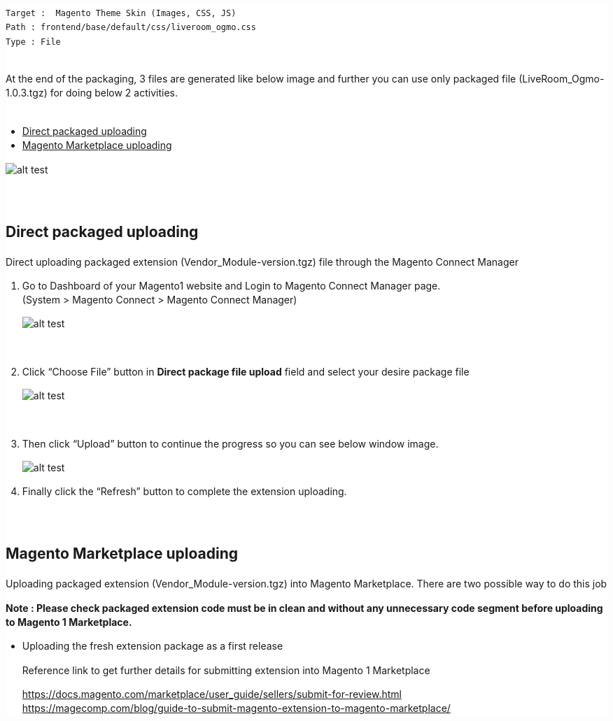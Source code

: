     Target :  Magento Theme Skin (Images, CSS, JS) 
    Path : frontend/base/default/css/liveroom_ogmo.css 
    Type : File 
    
<br/>
At the end of the packaging, 3 files are generated like below image and further you can use only packaged file (LiveRoom_Ogmo-1.0.3.tgz) for doing below 2 activities.

<br/>
<br/>

*  [Direct packaged uploading](#direct-packaged-uploading)
*  [Magento Marketplace uploading](#magento-marketplace-uploading)

![alt test](README_IMAGES/Magento_Plugins/Magento1/further/packaged.PNG)

<br/>

## Direct packaged uploading 

Direct uploading packaged extension (Vendor_Module-version.tgz) file through the Magento Connect Manager 

1. Go to Dashboard of your Magento1 website and Login to Magento Connect Manager page. <br/>
    (System > Magento Connect > Magento Connect Manager) 

    ![alt test](README_IMAGES/Magento_Plugins/Magento1/further/connect_manager.PNG)
<br/>

2. Click “Choose File” button in **Direct package file upload** field and select your desire package file 

    ![alt test](README_IMAGES/Magento_Plugins/Magento1/v1.0.1/upoading.JPG)
<br/>

3. Then click “Upload” button to continue the progress so you can see below window image. 
    
    ![alt test](README_IMAGES/Magento_Plugins/Magento1/v1.0.1/progress.JPG)

4. Finally click the “Refresh” button to complete the extension uploading. 

<br/>

## Magento Marketplace uploading

Uploading packaged extension (Vendor_Module-version.tgz) into Magento Marketplace. There are two possible way to do this job 

**Note : Please check packaged extension code must be in clean and without any unnecessary code segment before uploading to Magento 1 Marketplace.**

*  Uploading the fresh extension package as a first release 

    Reference link to get further details for submitting extension into Magento 1 Marketplace <br/>
    
    https://docs.magento.com/marketplace/user_guide/sellers/submit-for-review.html <br/>
    https://magecomp.com/blog/guide-to-submit-magento-extension-to-magento-marketplace/ 
 